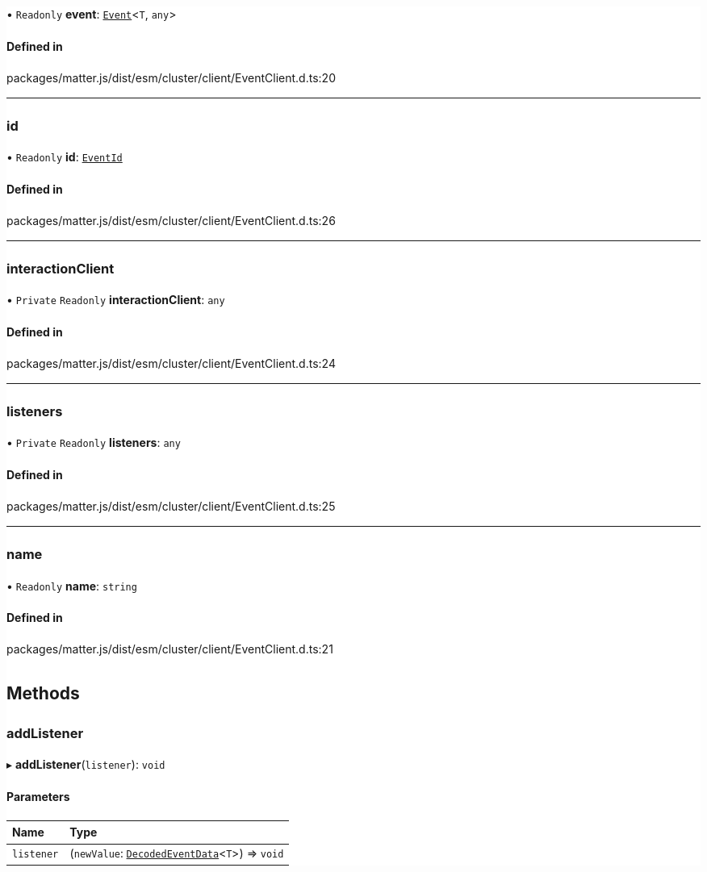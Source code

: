 • `Readonly` **event**: [`Event`](../modules/exports_cluster.md#event)\<`T`, `any`\>

#### Defined in

packages/matter.js/dist/esm/cluster/client/EventClient.d.ts:20

___

### id

• `Readonly` **id**: [`EventId`](../modules/exports_datatype.md#eventid)

#### Defined in

packages/matter.js/dist/esm/cluster/client/EventClient.d.ts:26

___

### interactionClient

• `Private` `Readonly` **interactionClient**: `any`

#### Defined in

packages/matter.js/dist/esm/cluster/client/EventClient.d.ts:24

___

### listeners

• `Private` `Readonly` **listeners**: `any`

#### Defined in

packages/matter.js/dist/esm/cluster/client/EventClient.d.ts:25

___

### name

• `Readonly` **name**: `string`

#### Defined in

packages/matter.js/dist/esm/cluster/client/EventClient.d.ts:21

## Methods

### addListener

▸ **addListener**(`listener`): `void`

#### Parameters

| Name | Type |
| :------ | :------ |
| `listener` | (`newValue`: [`DecodedEventData`](../modules/exports_interaction.md#decodedeventdata)\<`T`\>) => `void` |
